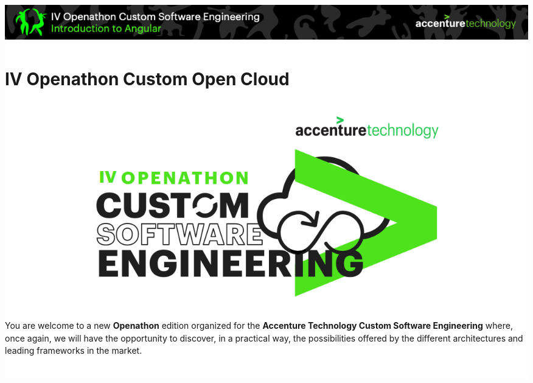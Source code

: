 <p align="center">
    <img src="./boring-theory-1/resources/header.png" >
</p>

# IV Openathon Custom Open Cloud

<p align="center">
    <img src="./boring-theory-1/resources/ivo.png" width="600">
</p>

You are welcome to a new **Openathon** edition organized for the
**Accenture Technology Custom Software  Engineering** where, once
again, we will have the opportunity to discover, in a practical way,
the possibilities offered by the different architectures and leading
frameworks in the market.

<br/>

<p align="center">